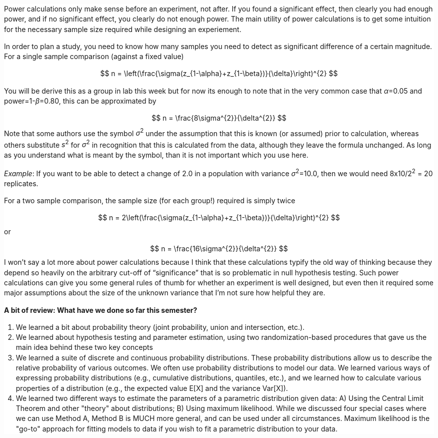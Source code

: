 Power calculations only make sense before an experiment, not after. If you found a significant effect, then clearly you had enough power, and if no significant effect, you clearly do not enough power. The main utility of power calculations is to get some intuition for the necessary sample size required while designing an experiement.

In order to plan a study, you need to know how many samples you need to detect as significant difference of a certain magnitude. For a single sample comparison (against a fixed value)

$$
n = \left(\frac{\sigma(z_{1-\alpha}+z_{1-\beta})}{\delta}\right)^{2}
$$

You will be derive this as a group in lab this week but for now its enough to note that in the very common case that $\alpha$=0.05 and power=1-$\beta$=0.80, this can be approximated by

$$
n = \frac{8\sigma^{2}}{\delta^{2}}
$$
Note that some authors use the symbol $\sigma^{2}$ under the assumption that this is known (or assumed) prior to calculation, whereas others substitute $s^{2}$ for $\sigma^{2}$ in recognition that this is calculated from the data, although they leave the formula unchanged. As long as you understand what is meant by the symbol, than it is not important which you use here.

*Example*: If you want to be able to detect a change of 2.0 in a population with variance $\sigma^{2}$=10.0, then we would need 8x10/$2^{2}$ = 20 replicates.

For a two sample comparison, the sample size (for each group!) required is simply twice

$$
n = 2\left(\frac{\sigma(z_{1-\alpha}+z_{1-\beta})}{\delta}\right)^{2}
$$
or

$$
n = \frac{16\sigma^{2}}{\delta^{2}}
$$
I won’t say a lot more about power calculations because I think that these calculations typify the old way of thinking because they depend so heavily on the arbitrary cut-off of “significance” that is so problematic in null hypothesis testing. Such power calculations can give you some general rules of thumb for whether an experiment is well designed, but even then it required some major assumptions about the size of the unknown variance that I’m not sure how helpful they are.

**A bit of review: What have we done so far this semester?**

1.	We learned a bit about probability theory (joint probability, union and intersection, etc.).
2.	We learned about hypothesis testing and parameter estimation, using two randomization-based procedures that gave us the main idea behind these two key concepts
3.	We learned a suite of discrete and continuous probability distributions. These probability distributions allow us to describe the relative probability of various outcomes. We often use probability distributions to model our data. We learned various ways of expressing probability distributions (e.g., cumulative distributions, quantiles, etc.), and we learned how to calculate various properties of a distribution (e.g., the expected value E[X] and the variance Var[X]).
4. We learned two different ways to estimate the parameters of a parametric distribution given data: A) Using the Central Limit Theorem and other "theory" about distributions; B) Using maximum likelihood. While we discussed four special cases where we can use Method A, Method B is MUCH more general, and can be used under all circumstances. Maximum likelihood is the "go-to" approach for fitting models to data if you wish to fit a parametric distribution to your data.
